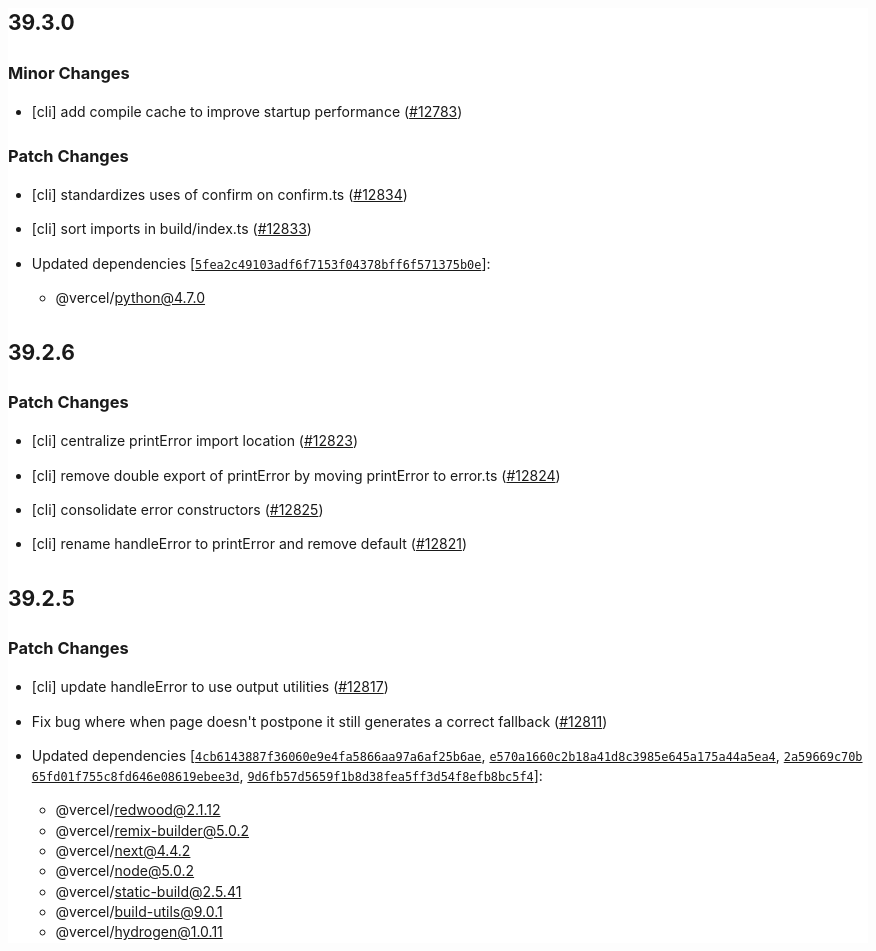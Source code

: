 ## 39.3.0

### Minor Changes

- [cli] add compile cache to improve startup performance ([#12783](https://github.com/vercel/vercel/pull/12783))

### Patch Changes

- [cli] standardizes uses of confirm on confirm.ts ([#12834](https://github.com/vercel/vercel/pull/12834))

- [cli] sort imports in build/index.ts ([#12833](https://github.com/vercel/vercel/pull/12833))

- Updated dependencies [[`5fea2c49103adf6f7153f04378bff6f571375b0e`](https://github.com/vercel/vercel/commit/5fea2c49103adf6f7153f04378bff6f571375b0e)]:
  - @vercel/python@4.7.0

## 39.2.6

### Patch Changes

- [cli] centralize printError import location ([#12823](https://github.com/vercel/vercel/pull/12823))

- [cli] remove double export of printError by moving printError to error.ts ([#12824](https://github.com/vercel/vercel/pull/12824))

- [cli] consolidate error constructors ([#12825](https://github.com/vercel/vercel/pull/12825))

- [cli] rename handleError to printError and remove default ([#12821](https://github.com/vercel/vercel/pull/12821))

## 39.2.5

### Patch Changes

- [cli] update handleError to use output utilities ([#12817](https://github.com/vercel/vercel/pull/12817))

- Fix bug where when page doesn't postpone it still generates a correct fallback ([#12811](https://github.com/vercel/vercel/pull/12811))

- Updated dependencies [[`4cb6143887f36060e9e4fa5866aa97a6af25b6ae`](https://github.com/vercel/vercel/commit/4cb6143887f36060e9e4fa5866aa97a6af25b6ae), [`e570a1660c2b18a41d8c3985e645a175a44a5ea4`](https://github.com/vercel/vercel/commit/e570a1660c2b18a41d8c3985e645a175a44a5ea4), [`2a59669c70b65fd01f755c8fd646e08619ebee3d`](https://github.com/vercel/vercel/commit/2a59669c70b65fd01f755c8fd646e08619ebee3d), [`9d6fb57d5659f1b8d38fea5ff3d54f8efb8bc5f4`](https://github.com/vercel/vercel/commit/9d6fb57d5659f1b8d38fea5ff3d54f8efb8bc5f4)]:
  - @vercel/redwood@2.1.12
  - @vercel/remix-builder@5.0.2
  - @vercel/next@4.4.2
  - @vercel/node@5.0.2
  - @vercel/static-build@2.5.41
  - @vercel/build-utils@9.0.1
  - @vercel/hydrogen@1.0.11

